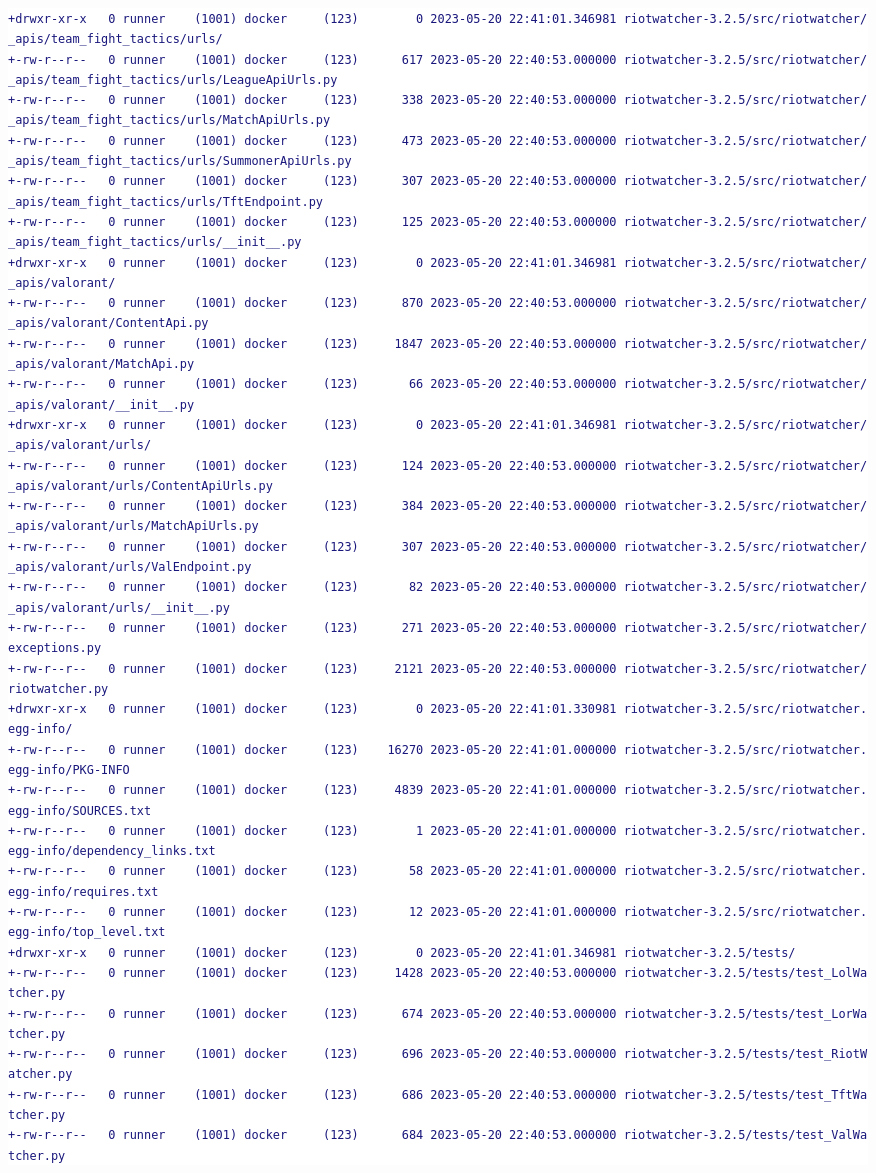 ```diff
+drwxr-xr-x   0 runner    (1001) docker     (123)        0 2023-05-20 22:41:01.346981 riotwatcher-3.2.5/src/riotwatcher/_apis/team_fight_tactics/urls/
+-rw-r--r--   0 runner    (1001) docker     (123)      617 2023-05-20 22:40:53.000000 riotwatcher-3.2.5/src/riotwatcher/_apis/team_fight_tactics/urls/LeagueApiUrls.py
+-rw-r--r--   0 runner    (1001) docker     (123)      338 2023-05-20 22:40:53.000000 riotwatcher-3.2.5/src/riotwatcher/_apis/team_fight_tactics/urls/MatchApiUrls.py
+-rw-r--r--   0 runner    (1001) docker     (123)      473 2023-05-20 22:40:53.000000 riotwatcher-3.2.5/src/riotwatcher/_apis/team_fight_tactics/urls/SummonerApiUrls.py
+-rw-r--r--   0 runner    (1001) docker     (123)      307 2023-05-20 22:40:53.000000 riotwatcher-3.2.5/src/riotwatcher/_apis/team_fight_tactics/urls/TftEndpoint.py
+-rw-r--r--   0 runner    (1001) docker     (123)      125 2023-05-20 22:40:53.000000 riotwatcher-3.2.5/src/riotwatcher/_apis/team_fight_tactics/urls/__init__.py
+drwxr-xr-x   0 runner    (1001) docker     (123)        0 2023-05-20 22:41:01.346981 riotwatcher-3.2.5/src/riotwatcher/_apis/valorant/
+-rw-r--r--   0 runner    (1001) docker     (123)      870 2023-05-20 22:40:53.000000 riotwatcher-3.2.5/src/riotwatcher/_apis/valorant/ContentApi.py
+-rw-r--r--   0 runner    (1001) docker     (123)     1847 2023-05-20 22:40:53.000000 riotwatcher-3.2.5/src/riotwatcher/_apis/valorant/MatchApi.py
+-rw-r--r--   0 runner    (1001) docker     (123)       66 2023-05-20 22:40:53.000000 riotwatcher-3.2.5/src/riotwatcher/_apis/valorant/__init__.py
+drwxr-xr-x   0 runner    (1001) docker     (123)        0 2023-05-20 22:41:01.346981 riotwatcher-3.2.5/src/riotwatcher/_apis/valorant/urls/
+-rw-r--r--   0 runner    (1001) docker     (123)      124 2023-05-20 22:40:53.000000 riotwatcher-3.2.5/src/riotwatcher/_apis/valorant/urls/ContentApiUrls.py
+-rw-r--r--   0 runner    (1001) docker     (123)      384 2023-05-20 22:40:53.000000 riotwatcher-3.2.5/src/riotwatcher/_apis/valorant/urls/MatchApiUrls.py
+-rw-r--r--   0 runner    (1001) docker     (123)      307 2023-05-20 22:40:53.000000 riotwatcher-3.2.5/src/riotwatcher/_apis/valorant/urls/ValEndpoint.py
+-rw-r--r--   0 runner    (1001) docker     (123)       82 2023-05-20 22:40:53.000000 riotwatcher-3.2.5/src/riotwatcher/_apis/valorant/urls/__init__.py
+-rw-r--r--   0 runner    (1001) docker     (123)      271 2023-05-20 22:40:53.000000 riotwatcher-3.2.5/src/riotwatcher/exceptions.py
+-rw-r--r--   0 runner    (1001) docker     (123)     2121 2023-05-20 22:40:53.000000 riotwatcher-3.2.5/src/riotwatcher/riotwatcher.py
+drwxr-xr-x   0 runner    (1001) docker     (123)        0 2023-05-20 22:41:01.330981 riotwatcher-3.2.5/src/riotwatcher.egg-info/
+-rw-r--r--   0 runner    (1001) docker     (123)    16270 2023-05-20 22:41:01.000000 riotwatcher-3.2.5/src/riotwatcher.egg-info/PKG-INFO
+-rw-r--r--   0 runner    (1001) docker     (123)     4839 2023-05-20 22:41:01.000000 riotwatcher-3.2.5/src/riotwatcher.egg-info/SOURCES.txt
+-rw-r--r--   0 runner    (1001) docker     (123)        1 2023-05-20 22:41:01.000000 riotwatcher-3.2.5/src/riotwatcher.egg-info/dependency_links.txt
+-rw-r--r--   0 runner    (1001) docker     (123)       58 2023-05-20 22:41:01.000000 riotwatcher-3.2.5/src/riotwatcher.egg-info/requires.txt
+-rw-r--r--   0 runner    (1001) docker     (123)       12 2023-05-20 22:41:01.000000 riotwatcher-3.2.5/src/riotwatcher.egg-info/top_level.txt
+drwxr-xr-x   0 runner    (1001) docker     (123)        0 2023-05-20 22:41:01.346981 riotwatcher-3.2.5/tests/
+-rw-r--r--   0 runner    (1001) docker     (123)     1428 2023-05-20 22:40:53.000000 riotwatcher-3.2.5/tests/test_LolWatcher.py
+-rw-r--r--   0 runner    (1001) docker     (123)      674 2023-05-20 22:40:53.000000 riotwatcher-3.2.5/tests/test_LorWatcher.py
+-rw-r--r--   0 runner    (1001) docker     (123)      696 2023-05-20 22:40:53.000000 riotwatcher-3.2.5/tests/test_RiotWatcher.py
+-rw-r--r--   0 runner    (1001) docker     (123)      686 2023-05-20 22:40:53.000000 riotwatcher-3.2.5/tests/test_TftWatcher.py
+-rw-r--r--   0 runner    (1001) docker     (123)      684 2023-05-20 22:40:53.000000 riotwatcher-3.2.5/tests/test_ValWatcher.py
```
